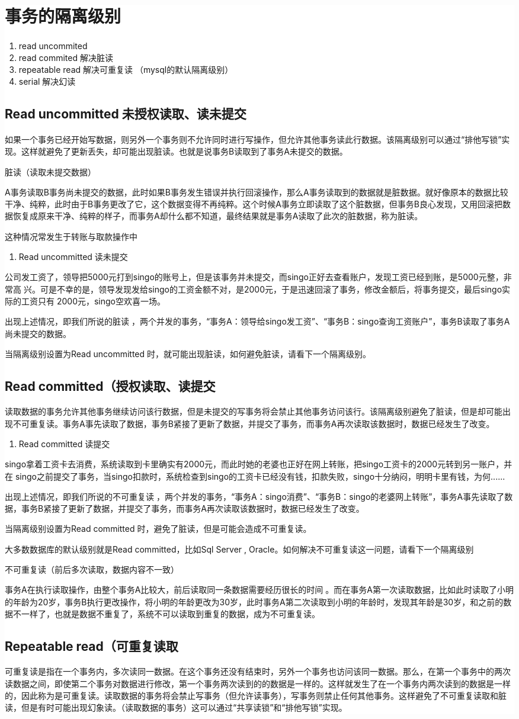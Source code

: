 事务的隔离级别
===

1. read uncommited  
2. read commited    解决脏读
3. repeatable read   解决可重复读 （mysql的默认隔离级别）
4. serial           解决幻读

Read uncommitted 未授权读取、读未提交
---

如果一个事务已经开始写数据，则另外一个事务则不允许同时进行写操作，但允许其他事务读此行数据。该隔离级别可以通过“排他写锁”实现。这样就避免了更新丢失，却可能出现脏读。也就是说事务B读取到了事务A未提交的数据。

脏读（读取未提交数据）

A事务读取B事务尚未提交的数据，此时如果B事务发生错误并执行回滚操作，那么A事务读取到的数据就是脏数据。就好像原本的数据比较干净、纯粹，此时由于B事务更改了它，这个数据变得不再纯粹。这个时候A事务立即读取了这个脏数据，但事务B良心发现，又用回滚把数据恢复成原来干净、纯粹的样子，而事务A却什么都不知道，最终结果就是事务A读取了此次的脏数据，称为脏读。

这种情况常发生于转账与取款操作中

1. Read uncommitted 读未提交

公司发工资了，领导把5000元打到singo的账号上，但是该事务并未提交，而singo正好去查看账户，发现工资已经到账，是5000元整，非常高 兴。可是不幸的是，领导发现发给singo的工资金额不对，是2000元，于是迅速回滚了事务，修改金额后，将事务提交，最后singo实际的工资只有 2000元，singo空欢喜一场。

出现上述情况，即我们所说的脏读 ，两个并发的事务，“事务A：领导给singo发工资”、“事务B：singo查询工资账户”，事务B读取了事务A尚未提交的数据。

当隔离级别设置为Read uncommitted 时，就可能出现脏读，如何避免脏读，请看下一个隔离级别。

Read committed（授权读取、读提交
---

读取数据的事务允许其他事务继续访问该行数据，但是未提交的写事务将会禁止其他事务访问该行。该隔离级别避免了脏读，但是却可能出现不可重复读。事务A事先读取了数据，事务B紧接了更新了数据，并提交了事务，而事务A再次读取该数据时，数据已经发生了改变。

1. Read committed 读提交

singo拿着工资卡去消费，系统读取到卡里确实有2000元，而此时她的老婆也正好在网上转账，把singo工资卡的2000元转到另一账户，并在 singo之前提交了事务，当singo扣款时，系统检查到singo的工资卡已经没有钱，扣款失败，singo十分纳闷，明明卡里有钱，为何......

出现上述情况，即我们所说的不可重复读 ，两个并发的事务，“事务A：singo消费”、“事务B：singo的老婆网上转账”，事务A事先读取了数据，事务B紧接了更新了数据，并提交了事务，而事务A再次读取该数据时，数据已经发生了改变。

当隔离级别设置为Read committed 时，避免了脏读，但是可能会造成不可重复读。

大多数数据库的默认级别就是Read committed，比如Sql Server , Oracle。如何解决不可重复读这一问题，请看下一个隔离级别

不可重复读（前后多次读取，数据内容不一致）

事务A在执行读取操作，由整个事务A比较大，前后读取同一条数据需要经历很长的时间 。而在事务A第一次读取数据，比如此时读取了小明的年龄为20岁，事务B执行更改操作，将小明的年龄更改为30岁，此时事务A第二次读取到小明的年龄时，发现其年龄是30岁，和之前的数据不一样了，也就是数据不重复了，系统不可以读取到重复的数据，成为不可重复读。

Repeatable read（可重复读取
---

可重复读是指在一个事务内，多次读同一数据。在这个事务还没有结束时，另外一个事务也访问该同一数据。那么，在第一个事务中的两次读数据之间，即使第二个事务对数据进行修改，第一个事务两次读到的的数据是一样的。这样就发生了在一个事务内两次读到的数据是一样的，因此称为是可重复读。读取数据的事务将会禁止写事务（但允许读事务），写事务则禁止任何其他事务。这样避免了不可重复读取和脏读，但是有时可能出现幻象读。（读取数据的事务）这可以通过“共享读锁”和“排他写锁”实现。
